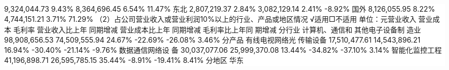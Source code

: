 9,324,044.73
9.43%
8,364,696.45
6.54%
11.47%
东北
2,807,219.37
2.84%
3,082,129.14
2.41%
-8.92%
国外
8,126,055.95
8.22%
4,744,151.21
3.71%
71.29%
（2）占公司营业收入或营业利润10%以上的行业、产品或地区情况
√适用□不适用
单位：元营业收入
营业成本
毛利率
营业收入比上年
同期增减
营业成本比上年
同期增减
毛利率比上年同
期增减
分行业
计算机、通信和
其他电子设备制
造业
98,908,656.53
74,509,555.94
24.67%
-22.69%
-26.08%
3.46%
分产品
有线电视网络光
传输设备
17,510,477.61
14,543,896.21
16.94%
-30.40%
-21.14%
-9.76%
数据通信网络设
备
30,037,077.06
25,999,370.08
13.44%
-34.82%
-37.10%
3.14%
智能化监控工程
41,196,898.71
26,595,785.15
35.44%
-8.91%
-19.41%
8.41%
分地区
华东